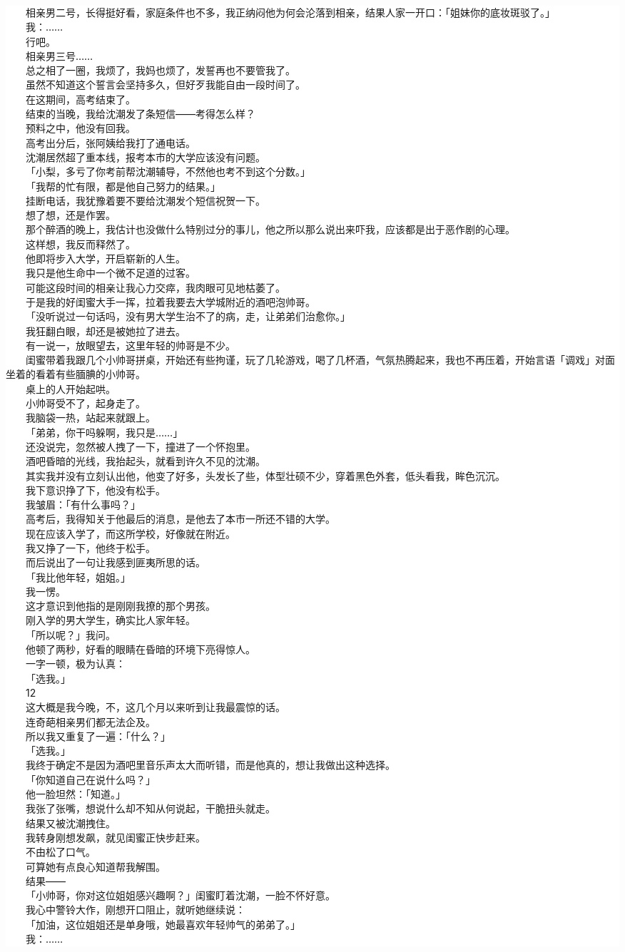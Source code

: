 &emsp;&emsp;相亲男二号，长得挺好看，家庭条件也不多，我正纳闷他为何会沦落到相亲，结果人家一开口：「姐妹你的底妆斑驳了。」  
&emsp;&emsp;我：……  
&emsp;&emsp;行吧。  
&emsp;&emsp;相亲男三号……  
&emsp;&emsp;总之相了一圈，我烦了，我妈也烦了，发誓再也不要管我了。  
&emsp;&emsp;虽然不知道这个誓言会坚持多久，但好歹我能自由一段时间了。  
&emsp;&emsp;在这期间，高考结束了。  
&emsp;&emsp;结束的当晚，我给沈潮发了条短信——考得怎么样？  
&emsp;&emsp;预料之中，他没有回我。  
&emsp;&emsp;高考出分后，张阿姨给我打了通电话。  
&emsp;&emsp;沈潮居然超了重本线，报考本市的大学应该没有问题。  
&emsp;&emsp;「小梨，多亏了你考前帮沈潮辅导，不然他也考不到这个分数。」  
&emsp;&emsp;「我帮的忙有限，都是他自己努力的结果。」  
&emsp;&emsp;挂断电话，我犹豫着要不要给沈潮发个短信祝贺一下。  
&emsp;&emsp;想了想，还是作罢。  
&emsp;&emsp;那个醉酒的晚上，我估计也没做什么特别过分的事儿，他之所以那么说出来吓我，应该都是出于恶作剧的心理。  
&emsp;&emsp;这样想，我反而释然了。  
&emsp;&emsp;他即将步入大学，开启崭新的人生。  
&emsp;&emsp;我只是他生命中一个微不足道的过客。  
&emsp;&emsp;可能这段时间的相亲让我心力交瘁，我肉眼可见地枯萎了。  
&emsp;&emsp;于是我的好闺蜜大手一挥，拉着我要去大学城附近的酒吧泡帅哥。  
&emsp;&emsp;「没听说过一句话吗，没有男大学生治不了的病，走，让弟弟们治愈你。」  
&emsp;&emsp;我狂翻白眼，却还是被她拉了进去。  
&emsp;&emsp;有一说一，放眼望去，这里年轻的帅哥是不少。  
&emsp;&emsp;闺蜜带着我跟几个小帅哥拼桌，开始还有些拘谨，玩了几轮游戏，喝了几杯酒，气氛热腾起来，我也不再压着，开始言语「调戏」对面坐着的看着有些腼腆的小帅哥。  
&emsp;&emsp;桌上的人开始起哄。  
&emsp;&emsp;小帅哥受不了，起身走了。  
&emsp;&emsp;我脑袋一热，站起来就跟上。  
&emsp;&emsp;「弟弟，你干吗躲啊，我只是……」  
&emsp;&emsp;还没说完，忽然被人拽了一下，撞进了一个怀抱里。  
&emsp;&emsp;酒吧昏暗的光线，我抬起头，就看到许久不见的沈潮。  
&emsp;&emsp;其实我并没有立刻认出他，他变了好多，头发长了些，体型壮硕不少，穿着黑色外套，低头看我，眸色沉沉。  
&emsp;&emsp;我下意识挣了下，他没有松手。  
&emsp;&emsp;我皱眉：「有什么事吗？」  
&emsp;&emsp;高考后，我得知关于他最后的消息，是他去了本市一所还不错的大学。  
&emsp;&emsp;现在应该入学了，而这所学校，好像就在附近。  
&emsp;&emsp;我又挣了一下，他终于松手。  
&emsp;&emsp;而后说出了一句让我感到匪夷所思的话。  
&emsp;&emsp;「我比他年轻，姐姐。」  
&emsp;&emsp;我一愣。  
&emsp;&emsp;这才意识到他指的是刚刚我撩的那个男孩。  
&emsp;&emsp;刚入学的男大学生，确实比人家年轻。  
&emsp;&emsp;「所以呢？」我问。  
&emsp;&emsp;他顿了两秒，好看的眼睛在昏暗的环境下亮得惊人。  
&emsp;&emsp;一字一顿，极为认真：  
&emsp;&emsp;「选我。」  
&emsp;&emsp;12  
&emsp;&emsp;这大概是我今晚，不，这几个月以来听到让我最震惊的话。  
&emsp;&emsp;连奇葩相亲男们都无法企及。  
&emsp;&emsp;所以我又重复了一遍：「什么？」  
&emsp;&emsp;「选我。」  
&emsp;&emsp;我终于确定不是因为酒吧里音乐声太大而听错，而是他真的，想让我做出这种选择。  
&emsp;&emsp;「你知道自己在说什么吗？」  
&emsp;&emsp;他一脸坦然：「知道。」  
&emsp;&emsp;我张了张嘴，想说什么却不知从何说起，干脆扭头就走。  
&emsp;&emsp;结果又被沈潮拽住。  
&emsp;&emsp;我转身刚想发飙，就见闺蜜正快步赶来。  
&emsp;&emsp;不由松了口气。  
&emsp;&emsp;可算她有点良心知道帮我解围。  
&emsp;&emsp;结果——  
&emsp;&emsp;「小帅哥，你对这位姐姐感兴趣啊？」闺蜜盯着沈潮，一脸不怀好意。  
&emsp;&emsp;我心中警铃大作，刚想开口阻止，就听她继续说：  
&emsp;&emsp;「加油，这位姐姐还是单身哦，她最喜欢年轻帅气的弟弟了。」  
&emsp;&emsp;我：……  